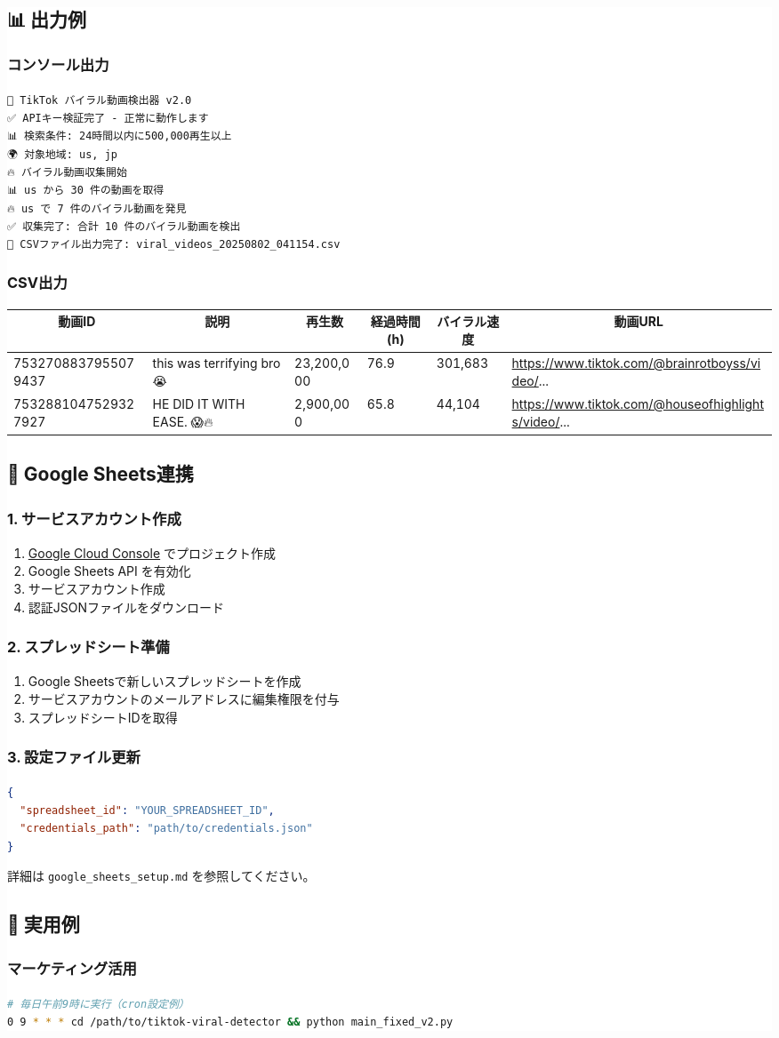 ## 📊 **出力例**

### **コンソール出力**
```
🚀 TikTok バイラル動画検出器 v2.0
✅ APIキー検証完了 - 正常に動作します
📊 検索条件: 24時間以内に500,000再生以上
🌍 対象地域: us, jp
🔥 バイラル動画収集開始
📊 us から 30 件の動画を取得
🔥 us で 7 件のバイラル動画を発見
✅ 収集完了: 合計 10 件のバイラル動画を検出
📄 CSVファイル出力完了: viral_videos_20250802_041154.csv
```

### **CSV出力**
| 動画ID | 説明 | 再生数 | 経過時間(h) | バイラル速度 | 動画URL |
|--------|------|--------|-------------|--------------|---------|
| 7532708837955079437 | this was terrifying bro 😭 | 23,200,000 | 76.9 | 301,683 | https://www.tiktok.com/@brainrotboyss/video/... |
| 7532881047529327927 | HE DID IT WITH EASE. 😱🔥 | 2,900,000 | 65.8 | 44,104 | https://www.tiktok.com/@houseofhighlights/video/... |

## 🔧 **Google Sheets連携**

### **1. サービスアカウント作成**
1. [Google Cloud Console](https://console.cloud.google.com/) でプロジェクト作成
2. Google Sheets API を有効化
3. サービスアカウント作成
4. 認証JSONファイルをダウンロード

### **2. スプレッドシート準備**
1. Google Sheetsで新しいスプレッドシートを作成
2. サービスアカウントのメールアドレスに編集権限を付与
3. スプレッドシートIDを取得

### **3. 設定ファイル更新**
```json
{
  "spreadsheet_id": "YOUR_SPREADSHEET_ID",
  "credentials_path": "path/to/credentials.json"
}
```

詳細は `google_sheets_setup.md` を参照してください。

## 🎯 **実用例**

### **マーケティング活用**
```bash
# 毎日午前9時に実行（cron設定例）
0 9 * * * cd /path/to/tiktok-viral-detector && python main_fixed_v2.py
```

